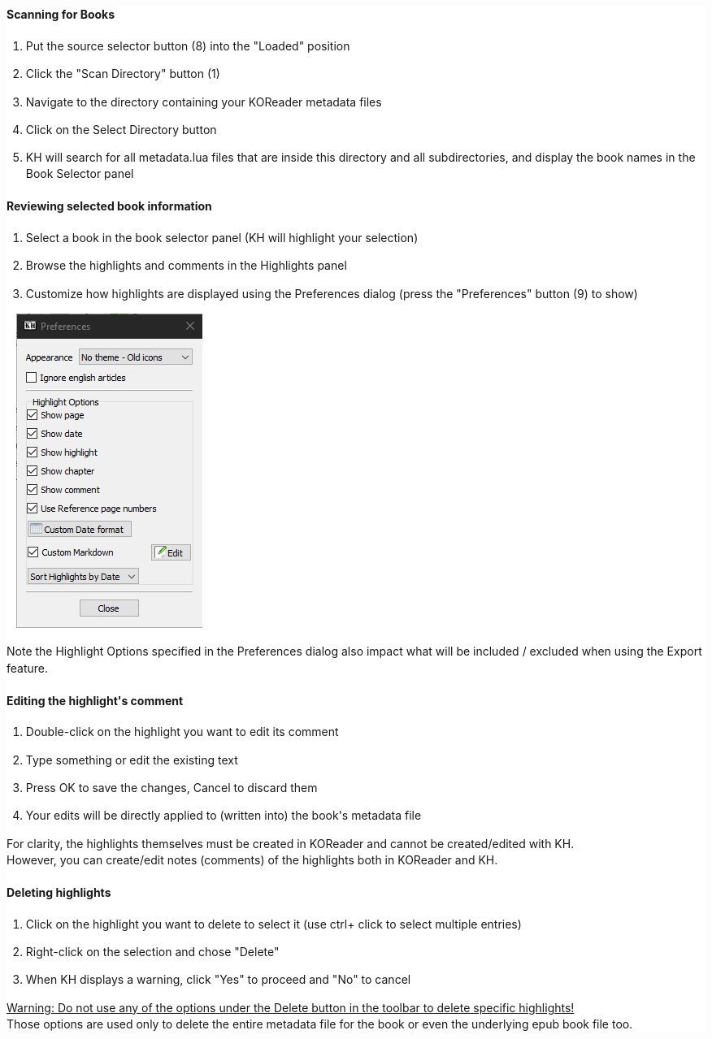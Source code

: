 #### Scanning for Books

1.  Put the source selector button (8) into the "Loaded" position

2.  Click the "Scan Directory" button (1)

3.  Navigate to the directory containing your KOReader metadata files

4.  Click on the Select Directory button

5.  KH will search for all metadata.lua files that are inside this directory and all subdirectories, and display the book names in the Book Selector panel



#### Reviewing selected book information

1.  Select a book in the book selector panel (KH will highlight your
    selection)

2.  Browse the highlights and comments in the Highlights panel

3.  Customize how highlights are displayed using the Preferences dialog
    (press the "Preferences" button (9) to show)


   ![3]

Note the Highlight Options specified in the Preferences dialog also impact what will be included / excluded when using the Export feature.


#### Editing the highlight's comment

1.  Double-click on the highlight you want to edit its comment

2.  Type something or edit the existing text

3.  Press OK to save the changes, Cancel to discard them 

4.  Your edits will be directly applied to (written into) the book's metadata file

For clarity, the highlights themselves must be created in KOReader and cannot be created/edited with KH.  
However, you can create/edit notes (comments) of the highlights both in KOReader and KH.  


#### Deleting highlights

1.  Click on the highlight you want to delete to select it (use ctrl+ click to select multiple entries)

2.  Right-click on the selection and chose "Delete"

3.  When KH displays a warning, click "Yes" to proceed and "No" to cancel

<u>Warning: Do not use any of the options under the Delete button in the toolbar to delete specific highlights!</u>  
Those options are used only to delete the entire metadata file for the book or even the underlying epub book file too.  


  [1]:  ./images/1_2.png
  [2]:  ./images/2_2.png
  [3]:  ./images/3_2.png
  [4]:  ./images/4_2.png
  [5]:  ./images/image6.png
  [6]:  ./images/image7.png
  [7]:  ./images/image5.png
  [8]:  ./images/8_2.png
  [9]:  ./images/9_2.png
  [10]: ./images/10_2.png
  [11]: ./images/11.png